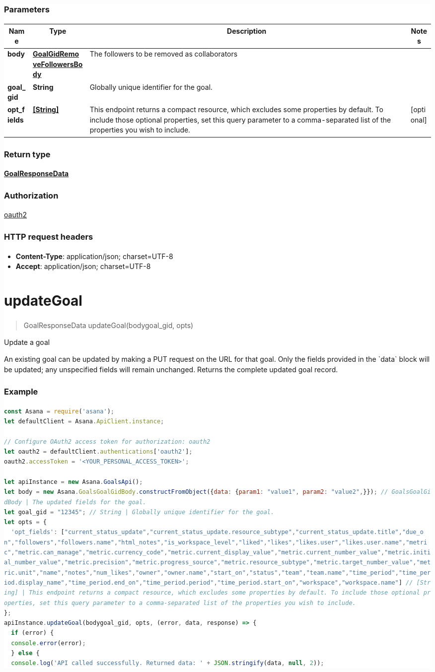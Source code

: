 ### Parameters

Name | Type | Description  | Notes
------------- | ------------- | ------------- | -------------
 **body** | [**GoalGidRemoveFollowersBody**](GoalGidRemoveFollowersBody.md)| The followers to be removed as collaborators | 
 **goal_gid** | **String**| Globally unique identifier for the goal. | 
 **opt_fields** | [**[String]**](String.md)| This endpoint returns a compact resource, which excludes some properties by default. To include those optional properties, set this query parameter to a comma-separated list of the properties you wish to include. | [optional] 

### Return type

[**GoalResponseData**](GoalResponseData.md)

### Authorization

[oauth2](../README.md#oauth2)

### HTTP request headers

 - **Content-Type**: application/json; charset=UTF-8
 - **Accept**: application/json; charset=UTF-8

<a name="updateGoal"></a>
# **updateGoal**
> GoalResponseData updateGoal(bodygoal_gid, opts)

Update a goal

An existing goal can be updated by making a PUT request on the URL for that goal. Only the fields provided in the &#x60;data&#x60; block will be updated; any unspecified fields will remain unchanged.  Returns the complete updated goal record.

### Example
```javascript
const Asana = require('asana');
let defaultClient = Asana.ApiClient.instance;

// Configure OAuth2 access token for authorization: oauth2
let oauth2 = defaultClient.authentications['oauth2'];
oauth2.accessToken = '<YOUR_PERSONAL_ACCESS_TOKEN>';

let apiInstance = new Asana.GoalsApi();
let body = new Asana.GoalsGoalGidBody.constructFromObject({data: {param1: "value1", param2: "value2",}}); // GoalsGoalGidBody | The updated fields for the goal.
let goal_gid = "12345"; // String | Globally unique identifier for the goal.
let opts = { 
  'opt_fields': ["current_status_update","current_status_update.resource_subtype","current_status_update.title","due_on","followers","followers.name","html_notes","is_workspace_level","liked","likes","likes.user","likes.user.name","metric","metric.can_manage","metric.currency_code","metric.current_display_value","metric.current_number_value","metric.initial_number_value","metric.precision","metric.progress_source","metric.resource_subtype","metric.target_number_value","metric.unit","name","notes","num_likes","owner","owner.name","start_on","status","team","team.name","time_period","time_period.display_name","time_period.end_on","time_period.period","time_period.start_on","workspace","workspace.name"] // [String] | This endpoint returns a compact resource, which excludes some properties by default. To include those optional properties, set this query parameter to a comma-separated list of the properties you wish to include.
};
apiInstance.updateGoal(bodygoal_gid, opts, (error, data, response) => {
  if (error) {
  console.error(error);
  } else {
  console.log('API called successfully. Returned data: ' + JSON.stringify(data, null, 2));
```